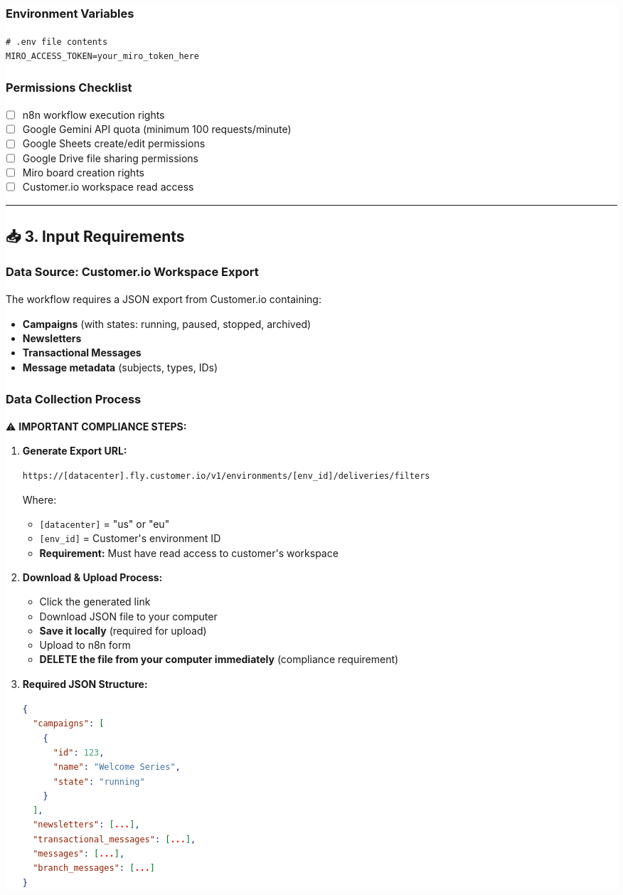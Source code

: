 ### **Environment Variables**
```env
# .env file contents
MIRO_ACCESS_TOKEN=your_miro_token_here
```

### **Permissions Checklist**

- [ ] n8n workflow execution rights
- [ ] Google Gemini API quota (minimum 100 requests/minute)
- [ ] Google Sheets create/edit permissions
- [ ] Google Drive file sharing permissions
- [ ] Miro board creation rights
- [ ] Customer.io workspace read access

---

## 📥 **3. Input Requirements**

### **Data Source: Customer.io Workspace Export**

The workflow requires a JSON export from Customer.io containing:
- **Campaigns** (with states: running, paused, stopped, archived)
- **Newsletters** 
- **Transactional Messages**
- **Message metadata** (subjects, types, IDs)

### **Data Collection Process**

⚠️ **IMPORTANT COMPLIANCE STEPS:**

1. **Generate Export URL:**
   ```
   https://[datacenter].fly.customer.io/v1/environments/[env_id]/deliveries/filters
   ```
   Where:
   - `[datacenter]` = "us" or "eu"
   - `[env_id]` = Customer's environment ID
   - **Requirement:** Must have read access to customer's workspace

2. **Download & Upload Process:**
   - Click the generated link
   - Download JSON file to your computer
   - **Save it locally** (required for upload)
   - Upload to n8n form
   - **DELETE the file from your computer immediately** (compliance requirement)

3. **Required JSON Structure:**
   ```json
   {
     "campaigns": [
       {
         "id": 123,
         "name": "Welcome Series",
         "state": "running"
       }
     ],
     "newsletters": [...],
     "transactional_messages": [...],
     "messages": [...],
     "branch_messages": [...]
   }
   ```
